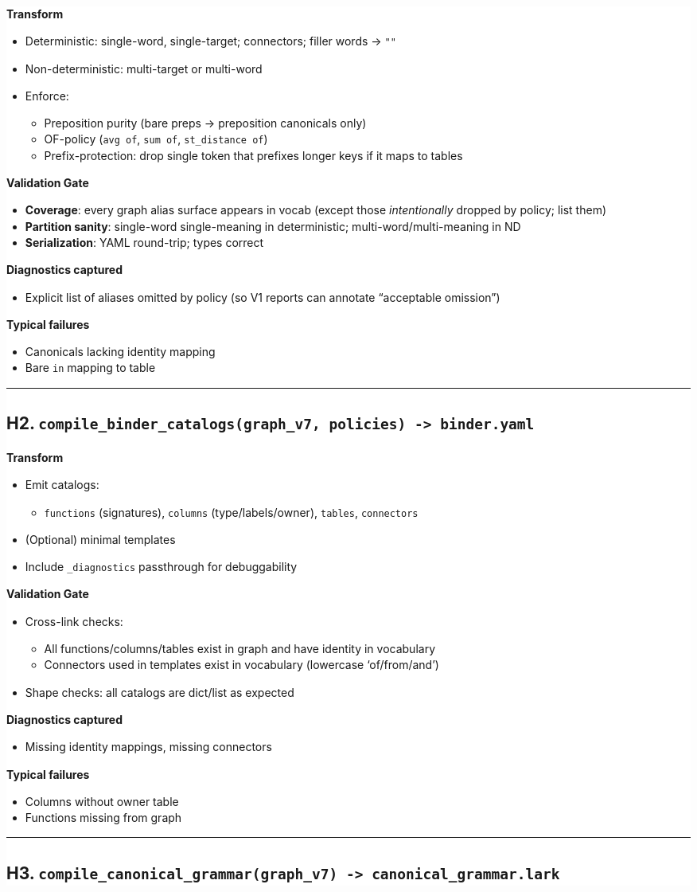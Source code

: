 **Transform**

* Deterministic: single-word, single-target; connectors; filler words → `""`
* Non-deterministic: multi-target or multi-word
* Enforce:

  * Preposition purity (bare preps → preposition canonicals only)
  * OF-policy (`avg of`, `sum of`, `st_distance of`)
  * Prefix-protection: drop single token that prefixes longer keys if it maps to tables

**Validation Gate**

* **Coverage**: every graph alias surface appears in vocab (except those *intentionally* dropped by policy; list them)
* **Partition sanity**: single-word single-meaning in deterministic; multi-word/multi-meaning in ND
* **Serialization**: YAML round-trip; types correct

**Diagnostics captured**

* Explicit list of aliases omitted by policy (so V1 reports can annotate “acceptable omission”)

**Typical failures**

* Canonicals lacking identity mapping
* Bare `in` mapping to table

---

## H2. `compile_binder_catalogs(graph_v7, policies) -> binder.yaml`

**Transform**

* Emit catalogs:

  * `functions` (signatures), `columns` (type/labels/owner), `tables`, `connectors`
* (Optional) minimal templates
* Include `_diagnostics` passthrough for debuggability

**Validation Gate**

* Cross-link checks:

  * All functions/columns/tables exist in graph and have identity in vocabulary
  * Connectors used in templates exist in vocabulary (lowercase ‘of/from/and’)
* Shape checks: all catalogs are dict/list as expected

**Diagnostics captured**

* Missing identity mappings, missing connectors

**Typical failures**

* Columns without owner table
* Functions missing from graph

---

## H3. `compile_canonical_grammar(graph_v7) -> canonical_grammar.lark`
